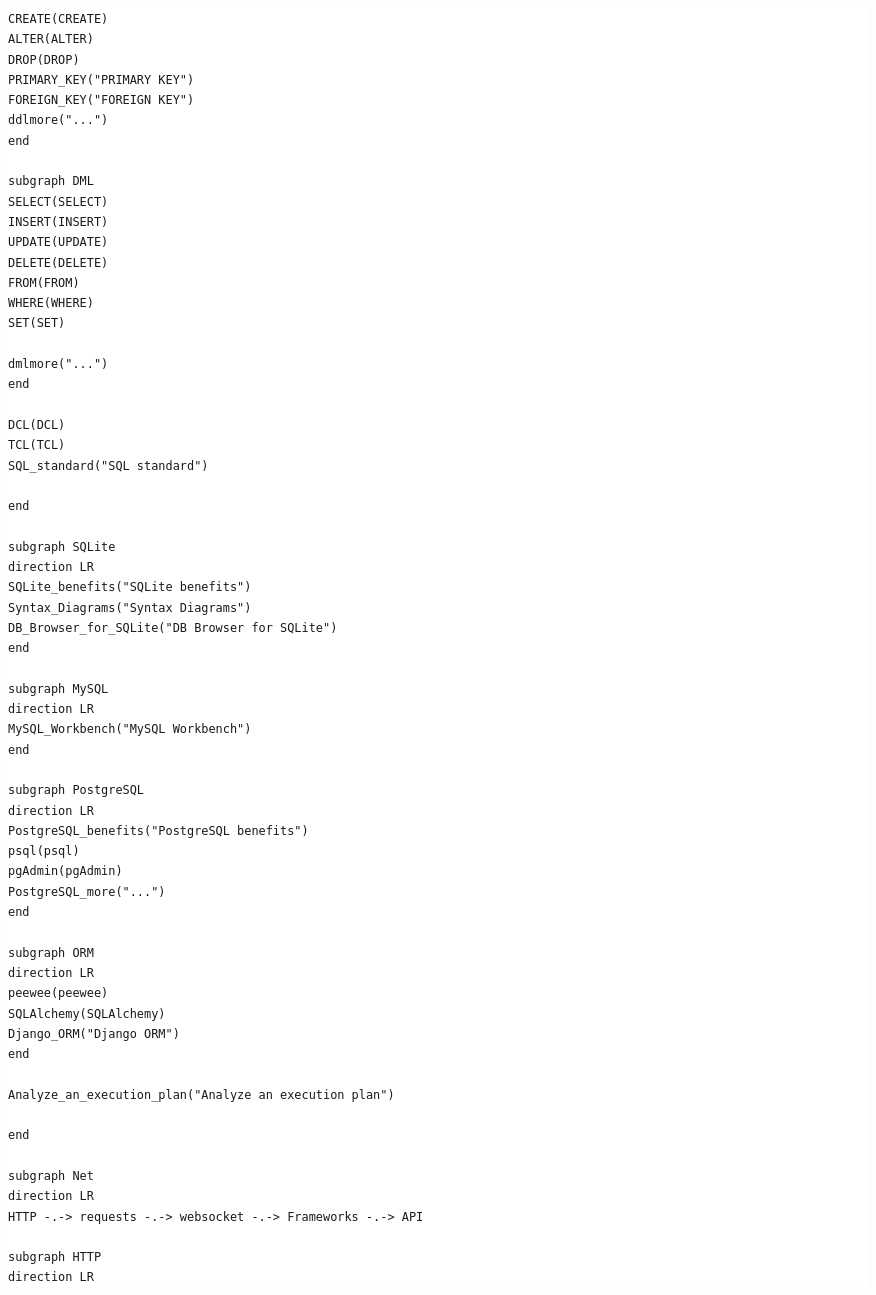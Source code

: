 ```mermaid
CREATE(CREATE)
ALTER(ALTER)
DROP(DROP)
PRIMARY_KEY("PRIMARY KEY")
FOREIGN_KEY("FOREIGN KEY")
ddlmore("...")
end

subgraph DML
SELECT(SELECT)
INSERT(INSERT)
UPDATE(UPDATE)
DELETE(DELETE)
FROM(FROM)
WHERE(WHERE)
SET(SET)

dmlmore("...")
end

DCL(DCL)
TCL(TCL)
SQL_standard("SQL standard")

end

subgraph SQLite
direction LR
SQLite_benefits("SQLite benefits")
Syntax_Diagrams("Syntax Diagrams")
DB_Browser_for_SQLite("DB Browser for SQLite")
end

subgraph MySQL
direction LR
MySQL_Workbench("MySQL Workbench")
end

subgraph PostgreSQL
direction LR
PostgreSQL_benefits("PostgreSQL benefits")
psql(psql)
pgAdmin(pgAdmin)
PostgreSQL_more("...")
end

subgraph ORM
direction LR
peewee(peewee)
SQLAlchemy(SQLAlchemy)
Django_ORM("Django ORM")
end

Analyze_an_execution_plan("Analyze an execution plan")

end

subgraph Net
direction LR
HTTP -.-> requests -.-> websocket -.-> Frameworks -.-> API

subgraph HTTP
direction LR
```
